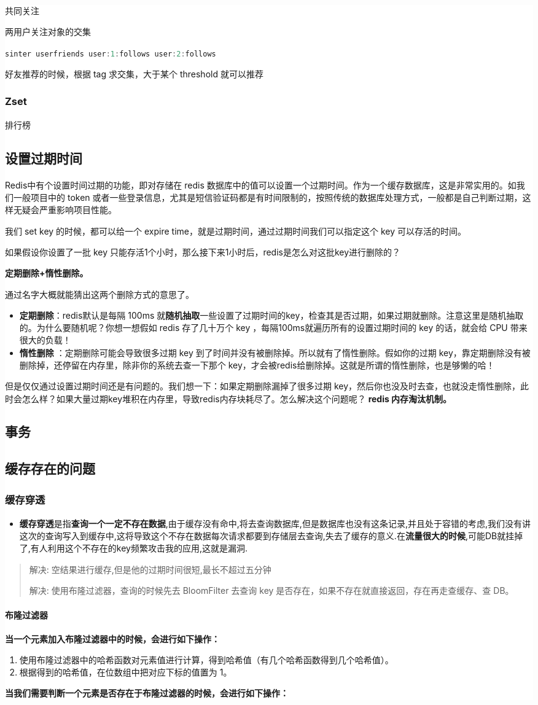 共同关注

两用户关注对象的交集

```java
sinter userfriends user:1:follows user:2:follows
```

好友推荐的时候，根据 tag 求交集，大于某个 threshold 就可以推荐

### Zset

排行榜

## 设置过期时间

Redis中有个设置时间过期的功能，即对存储在 redis 数据库中的值可以设置一个过期时间。作为一个缓存数据库，这是非常实用的。如我们一般项目中的 token 或者一些登录信息，尤其是短信验证码都是有时间限制的，按照传统的数据库处理方式，一般都是自己判断过期，这样无疑会严重影响项目性能。

我们 set key 的时候，都可以给一个 expire time，就是过期时间，通过过期时间我们可以指定这个 key 可以存活的时间。

如果假设你设置了一批 key 只能存活1个小时，那么接下来1小时后，redis是怎么对这批key进行删除的？

**定期删除+惰性删除。**

通过名字大概就能猜出这两个删除方式的意思了。

- **定期删除**：redis默认是每隔 100ms 就**随机抽取**一些设置了过期时间的key，检查其是否过期，如果过期就删除。注意这里是随机抽取的。为什么要随机呢？你想一想假如 redis 存了几十万个 key ，每隔100ms就遍历所有的设置过期时间的 key 的话，就会给 CPU 带来很大的负载！
- **惰性删除** ：定期删除可能会导致很多过期 key 到了时间并没有被删除掉。所以就有了惰性删除。假如你的过期 key，靠定期删除没有被删除掉，还停留在内存里，除非你的系统去查一下那个 key，才会被redis给删除掉。这就是所谓的惰性删除，也是够懒的哈！

但是仅仅通过设置过期时间还是有问题的。我们想一下：如果定期删除漏掉了很多过期 key，然后你也没及时去查，也就没走惰性删除，此时会怎么样？如果大量过期key堆积在内存里，导致redis内存块耗尽了。怎么解决这个问题呢？ **redis 内存淘汰机制。**

## 事务

## 缓存存在的问题

### 缓存穿透

- **缓存穿透**是指**查询一个一定不存在数据**,由于缓存没有命中,将去查询数据库,但是数据库也没有这条记录,并且处于容错的考虑,我们没有讲这次的查询写入到缓存中,这将导致这个不存在数据每次请求都要到存储层去查询,失去了缓存的意义.在**流量很大的时候**,可能DB就挂掉了,有人利用这个不存在的key频繁攻击我的应用,这就是漏洞.

> 解决: 空结果进行缓存,但是他的过期时间很短,最长不超过五分钟
>
> 解决: 使用布隆过滤器，查询的时候先去 BloomFilter 去查询 key 是否存在，如果不存在就直接返回，存在再走查缓存、查 DB。

#### 布隆过滤器

**当一个元素加入布隆过滤器中的时候，会进行如下操作：**

1. 使用布隆过滤器中的哈希函数对元素值进行计算，得到哈希值（有几个哈希函数得到几个哈希值）。
2. 根据得到的哈希值，在位数组中把对应下标的值置为 1。

**当我们需要判断一个元素是否存在于布隆过滤器的时候，会进行如下操作：**
